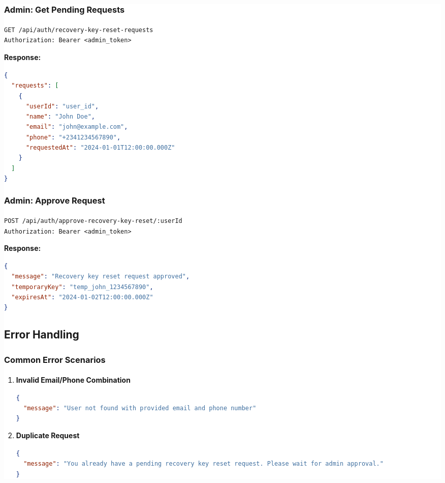 ### Admin: Get Pending Requests
```http
GET /api/auth/recovery-key-reset-requests
Authorization: Bearer <admin_token>
```

**Response:**
```json
{
  "requests": [
    {
      "userId": "user_id",
      "name": "John Doe",
      "email": "john@example.com",
      "phone": "+2341234567890",
      "requestedAt": "2024-01-01T12:00:00.000Z"
    }
  ]
}
```

### Admin: Approve Request
```http
POST /api/auth/approve-recovery-key-reset/:userId
Authorization: Bearer <admin_token>
```

**Response:**
```json
{
  "message": "Recovery key reset request approved",
  "temporaryKey": "temp_john_1234567890",
  "expiresAt": "2024-01-02T12:00:00.000Z"
}
```

## Error Handling

### Common Error Scenarios

1. **Invalid Email/Phone Combination**
   ```json
   {
     "message": "User not found with provided email and phone number"
   }
   ```

2. **Duplicate Request**
   ```json
   {
     "message": "You already have a pending recovery key reset request. Please wait for admin approval."
   }
   ```
